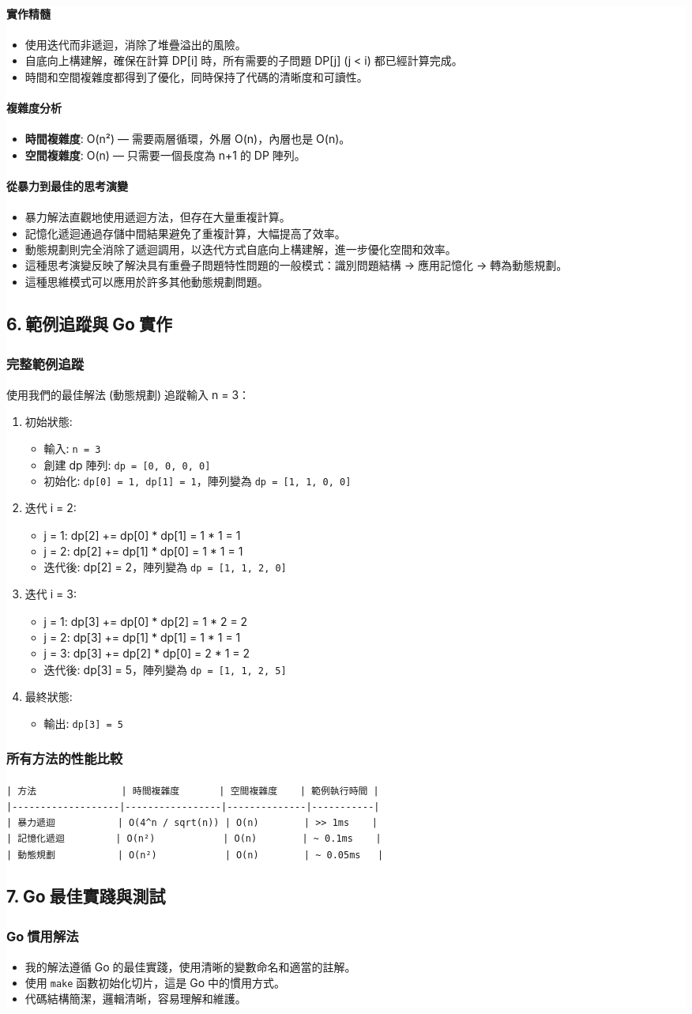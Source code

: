 #### 實作精髓
- 使用迭代而非遞迴，消除了堆疊溢出的風險。
- 自底向上構建解，確保在計算 DP[i] 時，所有需要的子問題 DP[j] (j < i) 都已經計算完成。
- 時間和空間複雜度都得到了優化，同時保持了代碼的清晰度和可讀性。

#### 複雜度分析
- **時間複雜度**: O(n²) — 需要兩層循環，外層 O(n)，內層也是 O(n)。
- **空間複雜度**: O(n) — 只需要一個長度為 n+1 的 DP 陣列。

#### 從暴力到最佳的思考演變
- 暴力解法直觀地使用遞迴方法，但存在大量重複計算。
- 記憶化遞迴通過存儲中間結果避免了重複計算，大幅提高了效率。
- 動態規劃則完全消除了遞迴調用，以迭代方式自底向上構建解，進一步優化空間和效率。
- 這種思考演變反映了解決具有重疊子問題特性問題的一般模式：識別問題結構 → 應用記憶化 → 轉為動態規劃。
- 這種思維模式可以應用於許多其他動態規劃問題。

## 6. 範例追蹤與 Go 實作

### 完整範例追蹤
使用我們的最佳解法 (動態規劃) 追蹤輸入 n = 3：

1. 初始狀態:
    - 輸入: `n = 3`
    - 創建 dp 陣列: `dp = [0, 0, 0, 0]`
    - 初始化: `dp[0] = 1, dp[1] = 1`，陣列變為 `dp = [1, 1, 0, 0]`

2. 迭代 i = 2:
    - j = 1: dp[2] += dp[0] * dp[1] = 1 * 1 = 1
    - j = 2: dp[2] += dp[1] * dp[0] = 1 * 1 = 1
    - 迭代後: dp[2] = 2，陣列變為 `dp = [1, 1, 2, 0]`

3. 迭代 i = 3:
    - j = 1: dp[3] += dp[0] * dp[2] = 1 * 2 = 2
    - j = 2: dp[3] += dp[1] * dp[1] = 1 * 1 = 1
    - j = 3: dp[3] += dp[2] * dp[0] = 2 * 1 = 2
    - 迭代後: dp[3] = 5，陣列變為 `dp = [1, 1, 2, 5]`

4. 最終狀態:
    - 輸出: `dp[3] = 5`

### 所有方法的性能比較
```
| 方法               | 時間複雜度       | 空間複雜度    | 範例執行時間 |
|-------------------|-----------------|--------------|-----------|
| 暴力遞迴           | O(4^n / sqrt(n)) | O(n)        | >> 1ms    |
| 記憶化遞迴         | O(n²)            | O(n)        | ~ 0.1ms    |
| 動態規劃           | O(n²)            | O(n)        | ~ 0.05ms   |
```

## 7. Go 最佳實踐與測試

### Go 慣用解法
- 我的解法遵循 Go 的最佳實踐，使用清晰的變數命名和適當的註解。
- 使用 `make` 函數初始化切片，這是 Go 中的慣用方式。
- 代碼結構簡潔，邏輯清晰，容易理解和維護。
